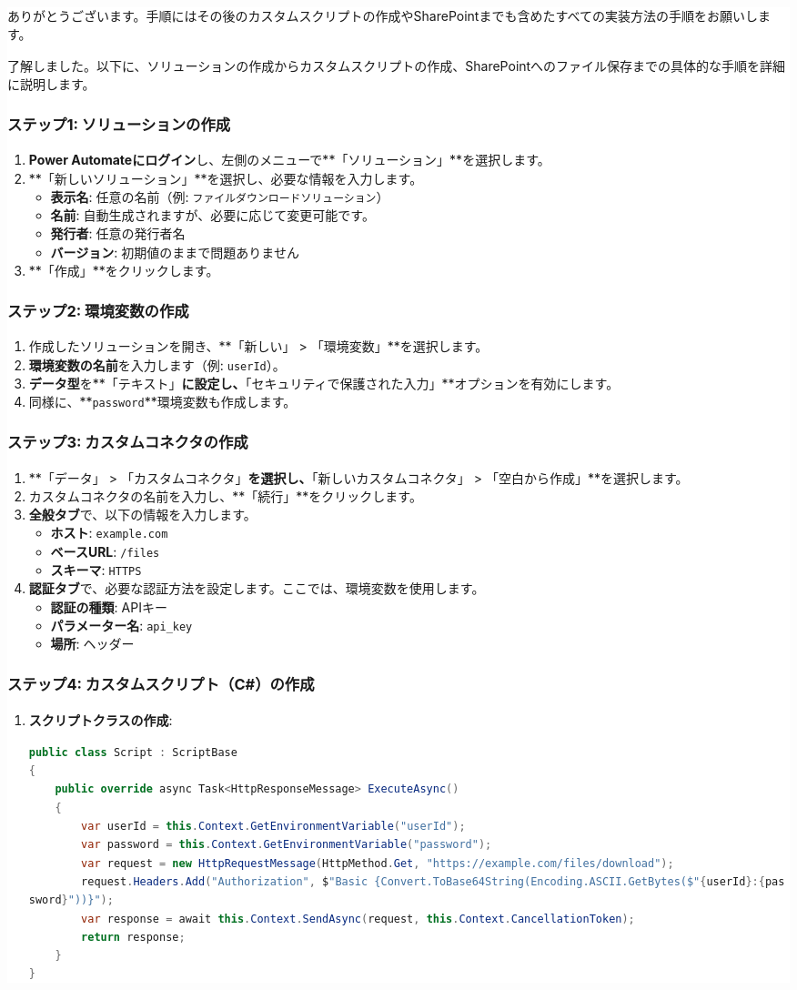 

ありがとうございます。手順にはその後のカスタムスクリプトの作成やSharePointまでも含めたすべての実装方法の手順をお願いします。


了解しました。以下に、ソリューションの作成からカスタムスクリプトの作成、SharePointへのファイル保存までの具体的な手順を詳細に説明します。

### ステップ1: ソリューションの作成

1. **Power Automateにログイン**し、左側のメニューで**「ソリューション」**を選択します。
2. **「新しいソリューション」**を選択し、必要な情報を入力します。
   - **表示名**: 任意の名前（例: `ファイルダウンロードソリューション`）
   - **名前**: 自動生成されますが、必要に応じて変更可能です。
   - **発行者**: 任意の発行者名
   - **バージョン**: 初期値のままで問題ありません
3. **「作成」**をクリックします。

### ステップ2: 環境変数の作成

1. 作成したソリューションを開き、**「新しい」 > 「環境変数」**を選択します。
2. **環境変数の名前**を入力します（例: `userId`）。
3. **データ型**を**「テキスト」**に設定し、**「セキュリティで保護された入力」**オプションを有効にします。
4. 同様に、**`password`**環境変数も作成します。

### ステップ3: カスタムコネクタの作成

1. **「データ」 > 「カスタムコネクタ」**を選択し、**「新しいカスタムコネクタ」 > 「空白から作成」**を選択します。
2. カスタムコネクタの名前を入力し、**「続行」**をクリックします。
3. **全般タブ**で、以下の情報を入力します。
   - **ホスト**: `example.com`
   - **ベースURL**: `/files`
   - **スキーマ**: `HTTPS`
4. **認証タブ**で、必要な認証方法を設定します。ここでは、環境変数を使用します。
   - **認証の種類**: APIキー
   - **パラメーター名**: `api_key`
   - **場所**: ヘッダー

### ステップ4: カスタムスクリプト（C#）の作成

1. **スクリプトクラスの作成**:
   ```csharp
   public class Script : ScriptBase
   {
       public override async Task<HttpResponseMessage> ExecuteAsync()
       {
           var userId = this.Context.GetEnvironmentVariable("userId");
           var password = this.Context.GetEnvironmentVariable("password");
           var request = new HttpRequestMessage(HttpMethod.Get, "https://example.com/files/download");
           request.Headers.Add("Authorization", $"Basic {Convert.ToBase64String(Encoding.ASCII.GetBytes($"{userId}:{password}"))}");
           var response = await this.Context.SendAsync(request, this.Context.CancellationToken);
           return response;
       }
   }
   ```
